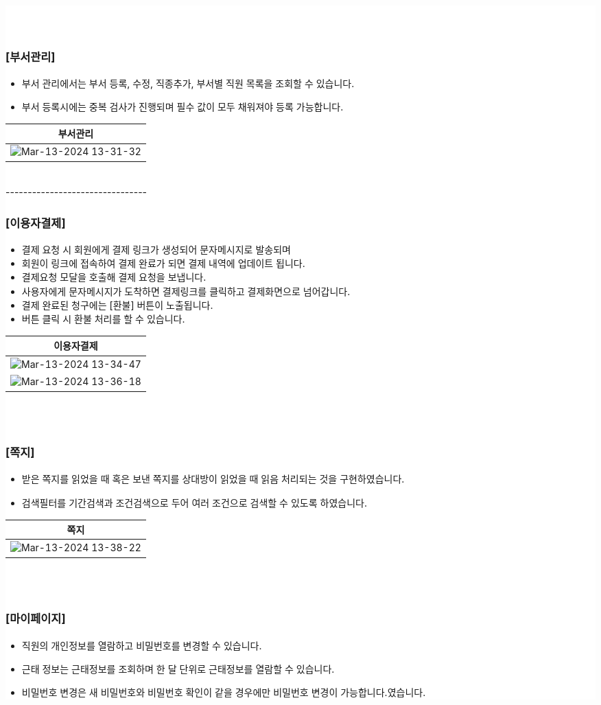 <br>
<br>

### [부서관리]

- 부서 관리에서는 부서 등록, 수정, 직종추가, 부서별 직원 목록을 조회할 수 있습니다.

- 부서 등록시에는 중복 검사가 진행되며 필수 값이 모두 채워져야 등록 가능합니다.

| 부서관리                                                                                      |
| ----------------------------------------------------------------------------------------------------------------- |
| ![Mar-13-2024 13-31-32](https://github.com/Suyeon12345/SilverGarden_Front/assets/144109053/63a06d35-babd-4013-89ee-064f96893e3d) |

<br>
--------------------------------
<br>

### [이용자결제]

- 결제 요청 시 회원에게 결제 링크가 생성되어 문자메시지로 발송되며 
- 회원이 링크에 접속하여 결제 완료가 되면 결제 내역에 업데이트 됩니다.
- 결제요청 모달을 호출해 결제 요청을 보냅니다.
- 사용자에게 문자메시지가 도착하면 결제링크를 클릭하고 결제화면으로 넘어갑니다.
- 결제 완료된 청구에는 [환불] 버튼이 노출됩니다.
- 버튼 클릭 시 환불 처리를 할 수 있습니다.

| 이용자결제                                                                                    |
| ----------------------------------------------------------------------------------------------------------------- |
|  ![Mar-13-2024 13-34-47](https://github.com/Suyeon12345/SilverGarden_Front/assets/144109053/b1c55614-a16d-4fd9-8954-8ee910fb68e1) |
|  ![Mar-13-2024 13-36-18](https://github.com/Suyeon12345/SilverGarden_Front/assets/144109053/e8adeac7-32ce-4eb2-a5d1-c98e24cda7af) |

<br>
<br>

### [쪽지]

- 받은 쪽지를 읽었을 때 혹은 보낸 쪽지를 상대방이 읽었을 때 읽음 처리되는 것을 구현하였습니다. 

- 검색필터를 기간검색과 조건검색으로 두어 여러 조건으로 검색할 수 있도록 하였습니다.
  
| 쪽지                                                                                      |
| ----------------------------------------------------------------------------------------------------------------- |
|  ![Mar-13-2024 13-38-22](https://github.com/Suyeon12345/SilverGarden_Front/assets/144109053/80f0cf9f-cb38-4b43-9451-be05c5f8cfe5) |

<br>
<br>

### [마이페이지]

- 직원의 개인정보를 열람하고 비밀번호를 변경할 수 있습니다. 

- 근태 정보는 근태정보를 조회하며  한 달 단위로 근태정보를 열람할 수 있습니다. 

- 비밀번호 변경은 새 비밀번호와 비밀번호 확인이 같을 경우에만 비밀번호 변경이 가능합니다.였습니다.
  